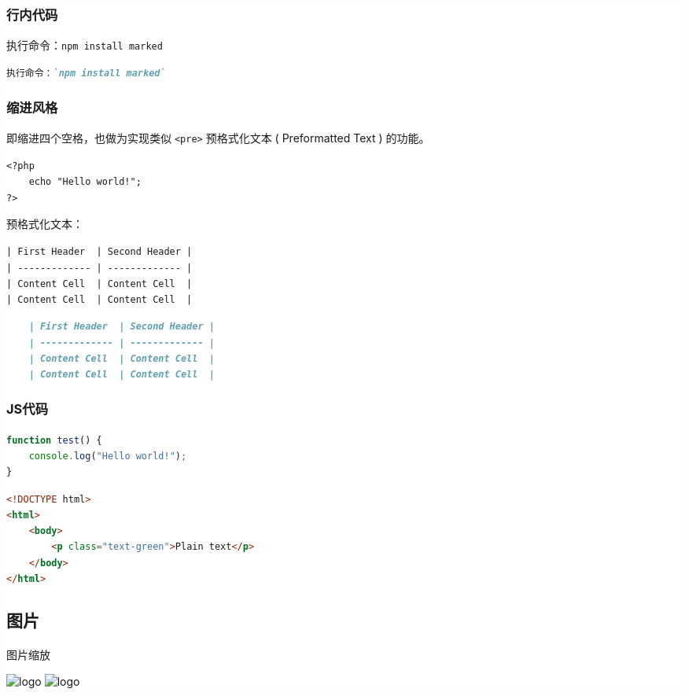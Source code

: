### 行内代码

执行命令：`npm install marked`

```markdown
执行命令：`npm install marked`
```

### 缩进风格

即缩进四个空格，也做为实现类似 `<pre>` 预格式化文本 ( Preformatted Text ) 的功能。

    <?php
        echo "Hello world!";
    ?>

预格式化文本：

    | First Header  | Second Header |
    | ------------- | ------------- |
    | Content Cell  | Content Cell  |
    | Content Cell  | Content Cell  |

```markdown
    | First Header  | Second Header |
    | ------------- | ------------- |
    | Content Cell  | Content Cell  |
    | Content Cell  | Content Cell  |
```

### JS代码

```javascript
function test() {
	console.log("Hello world!");
}
```

```html
<!DOCTYPE html>
<html>
    <body>
        <p class="text-green">Plain text</p>
    </body>
</html>
```

## 图片

图片缩放

![logo](https://docsify.js.org/_media/icon.svg ':size=50x100')
![logo](https://docsify.js.org/_media/icon.svg ':size=100')
